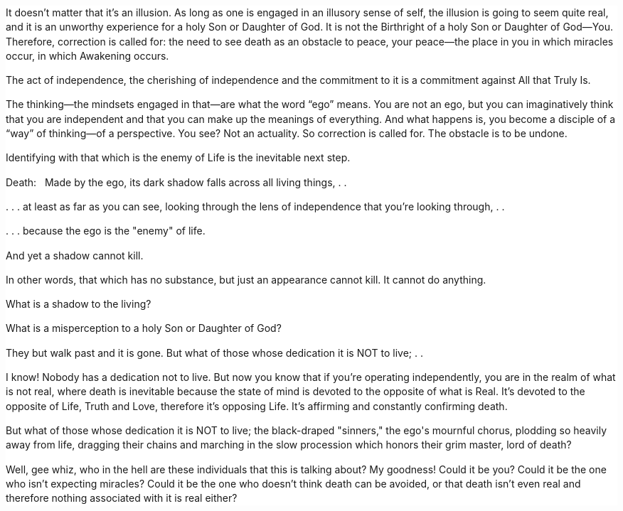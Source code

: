 It doesn’t matter that it’s an illusion. As long as one is engaged in
an illusory sense of self, the illusion is going to seem quite real, and
it is an unworthy experience for a holy Son or Daughter of God. It is
not the Birthright of a holy Son or Daughter of God—You. Therefore,
correction is called for: the need to see death as an obstacle to
peace, your peace—the place in you in which miracles occur, in which
Awakening occurs.  

The act of independence, the cherishing of independence and the
commitment to it is a commitment against All that Truly Is.

The thinking—the mindsets engaged in that—are what the word “ego” means.
You are not an ego, but you can imaginatively think that you are
independent and that you can make up the meanings of everything. And
what happens is, you become a disciple of a “way” of thinking—of a
perspective. You see? Not an actuality. So correction is called for.
The obstacle is to be undone. 

Identifying with that which is the enemy of Life is the inevitable next
step. 

Death:   Made by the ego, its dark shadow falls across all living
things, . .

. . . at least as far as you can see, looking through the lens of
independence that you’re looking through, . .

. . . because the ego is the "enemy" of life.

And yet a shadow cannot kill. 

In other words, that which has no substance, but just an appearance
cannot kill. It cannot do anything.

What is a shadow to the living? 

What is a misperception to a holy Son or Daughter of God?

They but walk past and it is gone. But what of those whose dedication it
is NOT to live; . .

I know! Nobody has a dedication not to live. But now you know that if
you’re operating independently, you are in the realm of what is not
real, where death is inevitable because the state of mind is devoted to
the opposite of what is Real. It’s devoted to the opposite of Life,
Truth and Love, therefore it’s opposing Life. It’s affirming and
constantly confirming death.

But what of those whose dedication it is NOT to live; the black-draped
"sinners," the ego's mournful chorus, plodding so heavily away from
life, dragging their chains and marching in the slow procession which
honors their grim master, lord of death? 

Well, gee whiz, who in the hell are these individuals that this is
talking about? My goodness! Could it be you? Could it be the one who
isn’t expecting miracles? Could it be the one who doesn’t think death
can be avoided, or that death isn’t even real and therefore nothing
associated with it is real either?
